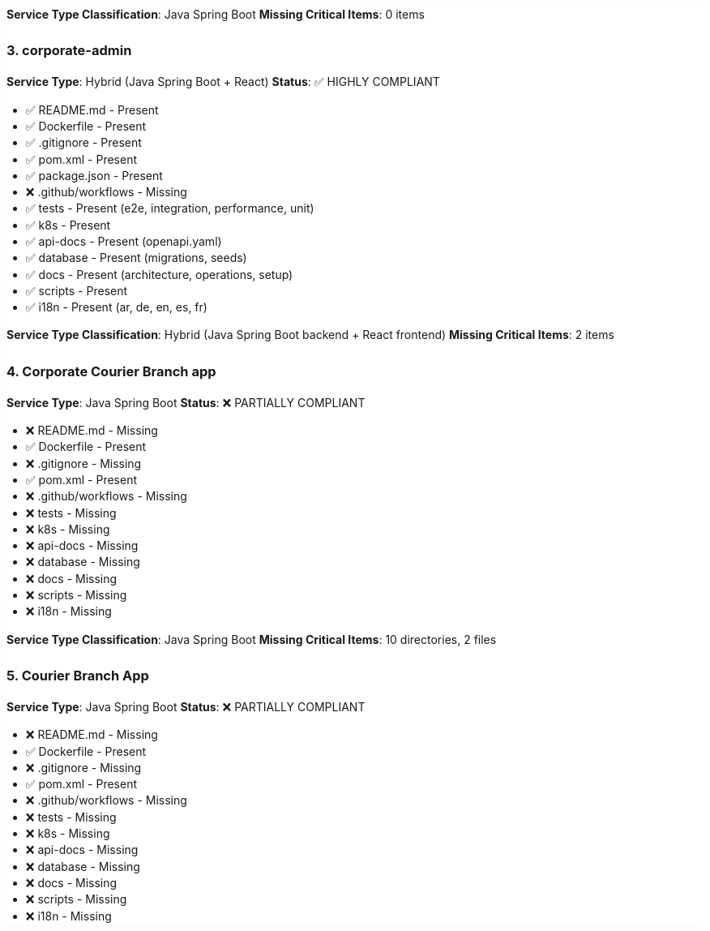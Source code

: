 
**Service Type Classification**: Java Spring Boot
**Missing Critical Items**: 0 items

### 3. corporate-admin
**Service Type**: Hybrid (Java Spring Boot + React)
**Status**: ✅ HIGHLY COMPLIANT
- ✅ README.md - Present
- ✅ Dockerfile - Present
- ✅ .gitignore - Present
- ✅ pom.xml - Present
- ✅ package.json - Present
- ❌ .github/workflows - Missing
- ✅ tests - Present (e2e, integration, performance, unit)
- ✅ k8s - Present
- ✅ api-docs - Present (openapi.yaml)
- ✅ database - Present (migrations, seeds)
- ✅ docs - Present (architecture, operations, setup)
- ✅ scripts - Present
- ✅ i18n - Present (ar, de, en, es, fr)

**Service Type Classification**: Hybrid (Java Spring Boot backend + React frontend)
**Missing Critical Items**: 2 items

### 4. Corporate Courier Branch app
**Service Type**: Java Spring Boot
**Status**: ❌ PARTIALLY COMPLIANT
- ❌ README.md - Missing
- ✅ Dockerfile - Present
- ❌ .gitignore - Missing
- ✅ pom.xml - Present
- ❌ .github/workflows - Missing
- ❌ tests - Missing
- ❌ k8s - Missing
- ❌ api-docs - Missing
- ❌ database - Missing
- ❌ docs - Missing
- ❌ scripts - Missing
- ❌ i18n - Missing

**Service Type Classification**: Java Spring Boot
**Missing Critical Items**: 10 directories, 2 files

### 5. Courier Branch App
**Service Type**: Java Spring Boot
**Status**: ❌ PARTIALLY COMPLIANT
- ❌ README.md - Missing
- ✅ Dockerfile - Present
- ❌ .gitignore - Missing
- ✅ pom.xml - Present
- ❌ .github/workflows - Missing
- ❌ tests - Missing
- ❌ k8s - Missing
- ❌ api-docs - Missing
- ❌ database - Missing
- ❌ docs - Missing
- ❌ scripts - Missing
- ❌ i18n - Missing
